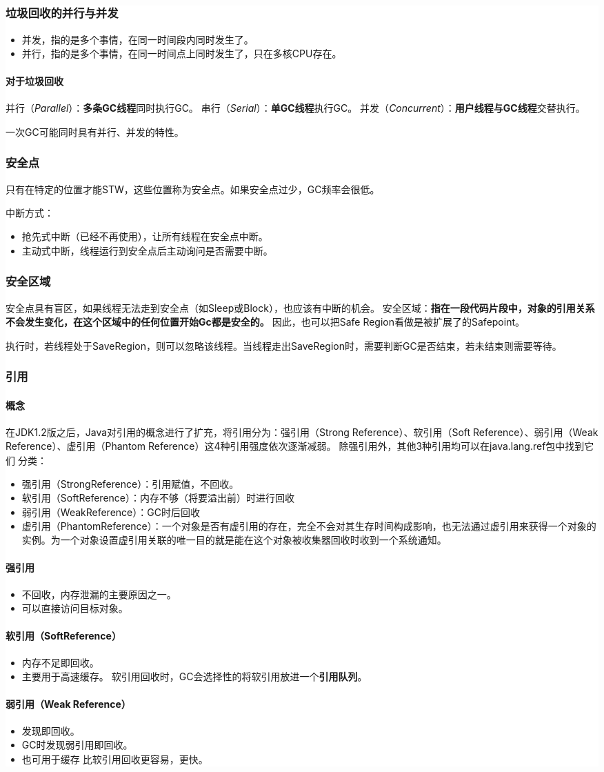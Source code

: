 ### 垃圾回收的并行与并发
- 并发，指的是多个事情，在同一时间段内同时发生了。
- 并行，指的是多个事情，在同一时间点上同时发生了，只在多核CPU存在。

#### 对于垃圾回收
并行（*Parallel*）：**多条GC线程**同时执行GC。
串行（*Serial*）：**单GC线程**执行GC。
并发（*Concurrent*）：**用户线程与GC线程**交替执行。

一次GC可能同时具有并行、并发的特性。

### 安全点
只有在特定的位置才能STW，这些位置称为安全点。如果安全点过少，GC频率会很低。

中断方式：
- 抢先式中断（已经不再使用），让所有线程在安全点中断。
- 主动式中断，线程运行到安全点后主动询问是否需要中断。

### 安全区域
安全点具有盲区，如果线程无法走到安全点（如Sleep或Block），也应该有中断的机会。
安全区域：**指在一段代码片段中，对象的引用关系不会发生变化，在这个区域中的任何位置开始Gc都是安全的。**
因此，也可以把Safe Region看做是被扩展了的Safepoint。

执行时，若线程处于SaveRegion，则可以忽略该线程。当线程走出SaveRegion时，需要判断GC是否结束，若未结束则需要等待。

### 引用
#### 概念
在JDK1.2版之后，Java对引用的概念进行了扩充，将引用分为：强引用（Strong Reference）、软引用（Soft Reference）、弱引用（Weak Reference）、虚引用（Phantom Reference）这4种引用强度依次逐渐减弱。
除强引用外，其他3种引用均可以在java.lang.ref包中找到它们
分类：
- 强引用（StrongReference）：引用赋值，不回收。
- 软引用（SoftReference）：内存不够（将要溢出前）时进行回收
- 弱引用（WeakReference）：GC时后回收
- 虚引用（PhantomReference）：一个对象是否有虚引用的存在，完全不会对其生存时间构成影响，也无法通过虚引用来获得一个对象的实例。为一个对象设置虚引用关联的唯一目的就是能在这个对象被收集器回收时收到一个系统通知。

#### 强引用
- 不回收，内存泄漏的主要原因之一。
- 可以直接访问目标对象。

#### 软引用（SoftReference）
- 内存不足即回收。
- 主要用于高速缓存。
软引用回收时，GC会选择性的将软引用放进一个**引用队列**。

#### 弱引用（Weak Reference）
- 发现即回收。
- GC时发现弱引用即回收。
- 也可用于缓存
比软引用回收更容易，更快。
